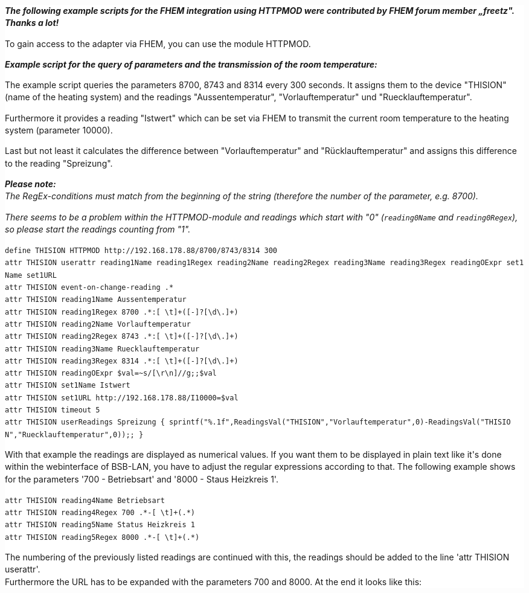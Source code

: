 ***The following example scripts for the FHEM integration using HTTPMOD were contributed by FHEM forum member „freetz".  
Thanks a lot!***

To gain access to the adapter via FHEM, you can use the module HTTPMOD.

***Example script for the query of parameters and the transmission of the room temperature:***

The example script queries the parameters 8700, 8743 and 8314 every 300 seconds. It assigns them to the device \"THISION\" (name of the heating system) and the readings \"Aussentemperatur\",
\"Vorlauftemperatur\" und \"Ruecklauftemperatur\".
 
Furthermore it provides a reading \"Istwert\" which can be set via FHEM to transmit the current room temperature to the heating system (parameter 10000).  
  
Last but not least it calculates the difference between \"Vorlauftemperatur\" and \"Rücklauftemperatur\" and assigns this difference to the reading \"Spreizung\".

***Please note:***  
*The RegEx-conditions must match from the beginning of the string (therefore the number of the parameter, e.g. 8700).*  
  
*There seems to be a problem within the HTTPMOD-module and readings which start with "0" (`reading0Name` and `reading0Regex`), so please start the readings counting from "1".*
    
```
define THISION HTTPMOD http://192.168.178.88/8700/8743/8314 300
attr THISION userattr reading1Name reading1Regex reading2Name reading2Regex reading3Name reading3Regex readingOExpr set1Name set1URL
attr THISION event-on-change-reading .*
attr THISION reading1Name Aussentemperatur
attr THISION reading1Regex 8700 .*:[ \t]+([-]?[\d\.]+)
attr THISION reading2Name Vorlauftemperatur
attr THISION reading2Regex 8743 .*:[ \t]+([-]?[\d\.]+)
attr THISION reading3Name Ruecklauftemperatur
attr THISION reading3Regex 8314 .*:[ \t]+([-]?[\d\.]+)
attr THISION readingOExpr $val=~s/[\r\n]//g;;$val
attr THISION set1Name Istwert
attr THISION set1URL http://192.168.178.88/I10000=$val
attr THISION timeout 5
attr THISION userReadings Spreizung { sprintf("%.1f",ReadingsVal("THISION","Vorlauftemperatur",0)-ReadingsVal("THISION","Ruecklauftemperatur",0));; }
```  
    
With that example the readings are displayed as numerical values. If you want them to be displayed in plain text like it's done within the webinterface of BSB-LAN, you have to adjust the regular expressions according to that. The following example shows for the parameters '700 - Betriebsart' and '8000 - Staus Heizkreis 1'.   
    
```
attr THISION reading4Name Betriebsart
attr THISION reading4Regex 700 .*-[ \t]+(.*)
attr THISION reading5Name Status Heizkreis 1
attr THISION reading5Regex 8000 .*-[ \t]+(.*)
```
    
The numbering of the previously listed readings are continued with this, the readings should be added to the line 'attr THISION userattr'.  
Furthermore the URL has to be expanded with the parameters 700 and 8000.
At the end it looks like this:  
    